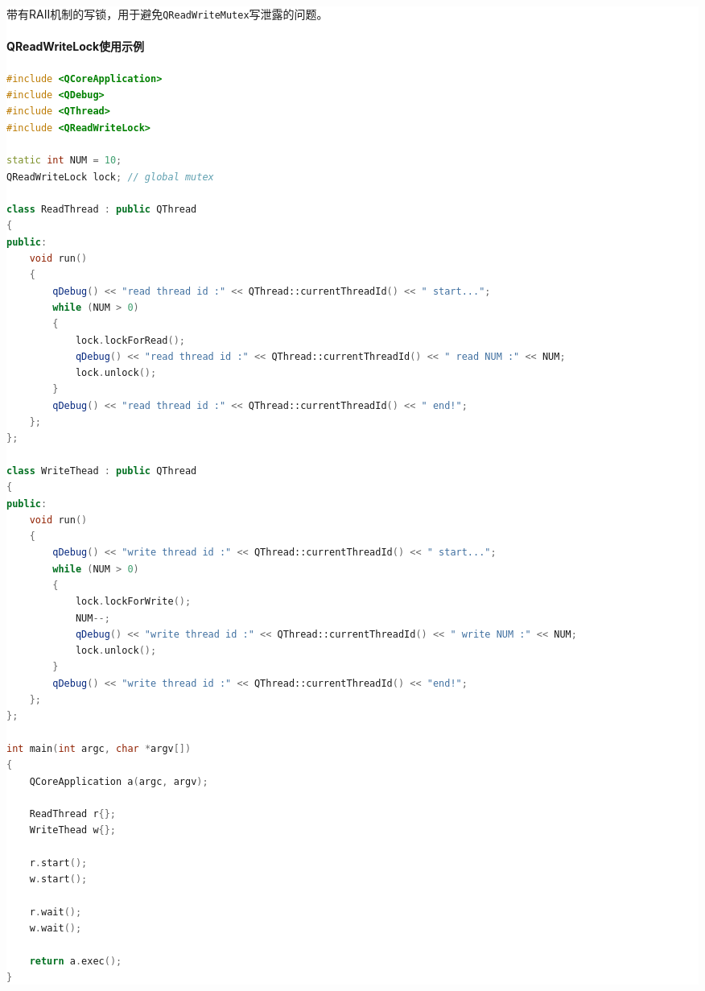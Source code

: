 带有RAII机制的写锁，用于避免`QReadWriteMutex`写泄露的问题。

#### QReadWriteLock使用示例

```c++
#include <QCoreApplication>
#include <QDebug>
#include <QThread>
#include <QReadWriteLock>

static int NUM = 10;
QReadWriteLock lock; // global mutex

class ReadThread : public QThread
{
public:
    void run()
    {
        qDebug() << "read thread id :" << QThread::currentThreadId() << " start...";
        while (NUM > 0)
        {
            lock.lockForRead();
            qDebug() << "read thread id :" << QThread::currentThreadId() << " read NUM :" << NUM;
            lock.unlock();
        }
        qDebug() << "read thread id :" << QThread::currentThreadId() << " end!";
    };
};

class WriteThead : public QThread
{
public:
    void run()
    {
        qDebug() << "write thread id :" << QThread::currentThreadId() << " start...";
        while (NUM > 0)
        {
            lock.lockForWrite();
            NUM--;
            qDebug() << "write thread id :" << QThread::currentThreadId() << " write NUM :" << NUM;
            lock.unlock();
        }
        qDebug() << "write thread id :" << QThread::currentThreadId() << "end!";
    };
};

int main(int argc, char *argv[])
{
    QCoreApplication a(argc, argv);

    ReadThread r{};
    WriteThead w{};

    r.start();
    w.start();
    
    r.wait();
    w.wait();

    return a.exec();
}
```
